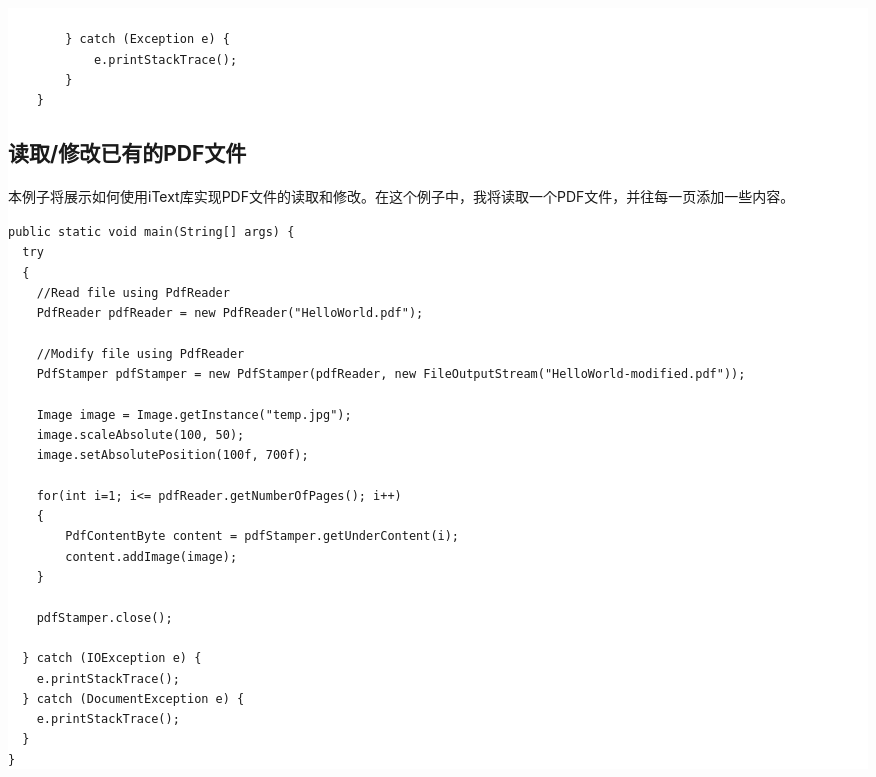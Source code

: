 ```
     
        } catch (Exception e) {
            e.printStackTrace();
        }
    }
```





## 读取/修改已有的PDF文件

本例子将展示如何使用iText库实现PDF文件的读取和修改。在这个例子中，我将读取一个PDF文件，并往每一页添加一些内容。





```
public static void main(String[] args) {
  try
  {
    //Read file using PdfReader
    PdfReader pdfReader = new PdfReader("HelloWorld.pdf");
 
    //Modify file using PdfReader
    PdfStamper pdfStamper = new PdfStamper(pdfReader, new FileOutputStream("HelloWorld-modified.pdf"));
 
    Image image = Image.getInstance("temp.jpg");
    image.scaleAbsolute(100, 50);
    image.setAbsolutePosition(100f, 700f);
 
    for(int i=1; i<= pdfReader.getNumberOfPages(); i++)
    {
        PdfContentByte content = pdfStamper.getUnderContent(i);
        content.addImage(image);
    }
 
    pdfStamper.close();
 
  } catch (IOException e) {
    e.printStackTrace();
  } catch (DocumentException e) {
    e.printStackTrace();
  }
}
```




